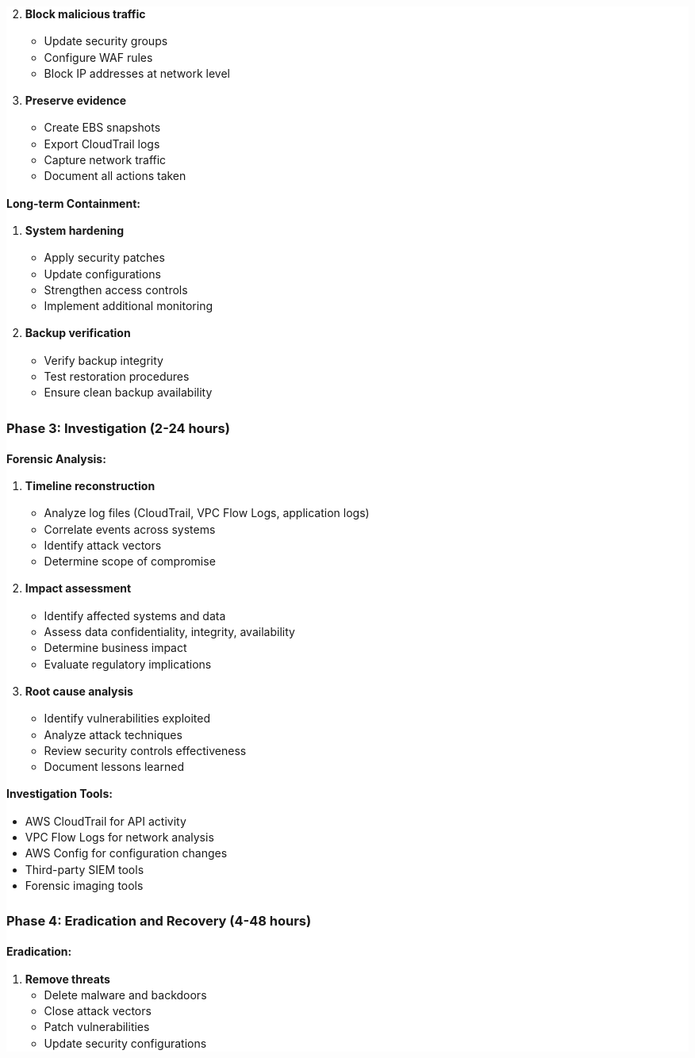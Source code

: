 2. **Block malicious traffic**
   - Update security groups
   - Configure WAF rules
   - Block IP addresses at network level

3. **Preserve evidence**
   - Create EBS snapshots
   - Export CloudTrail logs
   - Capture network traffic
   - Document all actions taken

**Long-term Containment:**
1. **System hardening**
   - Apply security patches
   - Update configurations
   - Strengthen access controls
   - Implement additional monitoring

2. **Backup verification**
   - Verify backup integrity
   - Test restoration procedures
   - Ensure clean backup availability

### Phase 3: Investigation (2-24 hours)

**Forensic Analysis:**
1. **Timeline reconstruction**
   - Analyze log files (CloudTrail, VPC Flow Logs, application logs)
   - Correlate events across systems
   - Identify attack vectors
   - Determine scope of compromise

2. **Impact assessment**
   - Identify affected systems and data
   - Assess data confidentiality, integrity, availability
   - Determine business impact
   - Evaluate regulatory implications

3. **Root cause analysis**
   - Identify vulnerabilities exploited
   - Analyze attack techniques
   - Review security controls effectiveness
   - Document lessons learned

**Investigation Tools:**
- AWS CloudTrail for API activity
- VPC Flow Logs for network analysis
- AWS Config for configuration changes
- Third-party SIEM tools
- Forensic imaging tools

### Phase 4: Eradication and Recovery (4-48 hours)

**Eradication:**
1. **Remove threats**
   - Delete malware and backdoors
   - Close attack vectors
   - Patch vulnerabilities
   - Update security configurations
